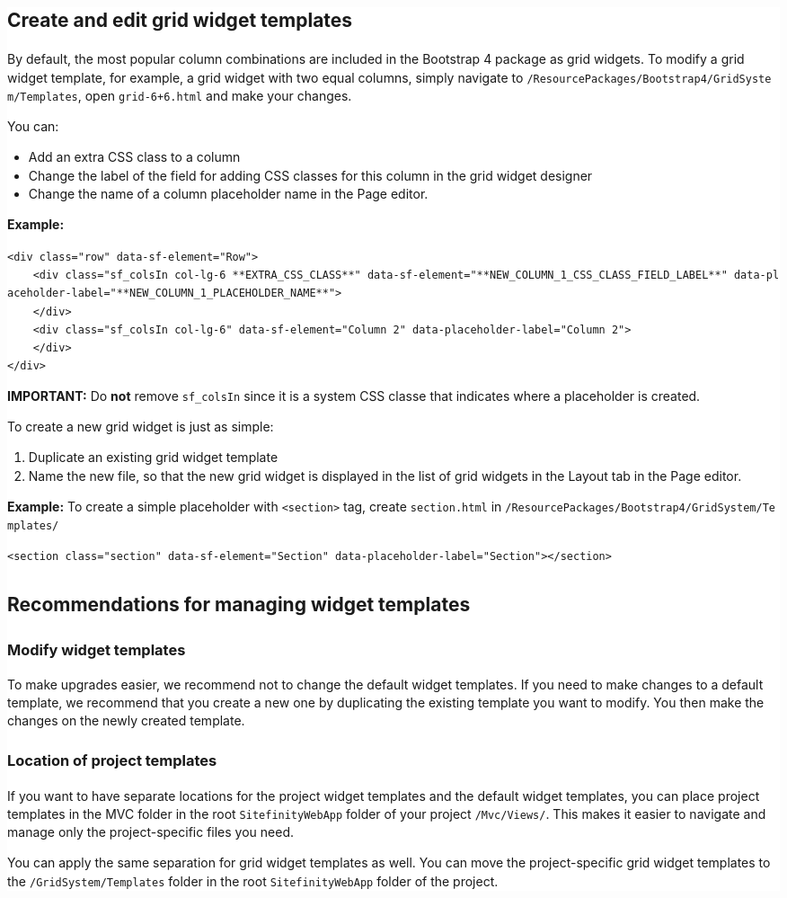 ## Create and edit grid widget templates
By default, the most popular column combinations are included in the Bootstrap 4 package as grid widgets. To modify a grid widget template, for example, a grid widget with two equal columns, simply navigate to `/ResourcePackages/Bootstrap4/GridSystem/Templates`, open `grid-6+6.html` and make your changes.

You can:
- Add an extra CSS class to a column
- Change the label of the field for adding CSS classes for this column in the grid widget designer
- Change the name of a column placeholder name in the Page editor.

**Example:**
```
<div class="row" data-sf-element="Row">
    <div class="sf_colsIn col-lg-6 **EXTRA_CSS_CLASS**" data-sf-element="**NEW_COLUMN_1_CSS_CLASS_FIELD_LABEL**" data-placeholder-label="**NEW_COLUMN_1_PLACEHOLDER_NAME**">
    </div>
    <div class="sf_colsIn col-lg-6" data-sf-element="Column 2" data-placeholder-label="Column 2">
    </div>
</div>
```
**IMPORTANT:** Do **not** remove `sf_colsIn` since it is a system CSS classe that indicates where a placeholder is created.

To create a new grid widget is just as simple:
1. Duplicate an existing grid widget template
2. Name the new file, so that the new grid widget is displayed in the list of grid widgets in the Layout tab in the Page editor.

**Example:** To create a simple placeholder with `<section>` tag, create `section.html` in `/ResourcePackages/Bootstrap4/GridSystem/Templates/`
```
<section class="section" data-sf-element="Section" data-placeholder-label="Section"></section>
```

## Recommendations for managing widget templates

### Modify widget templates

To make upgrades easier, we recommend not to change the default widget templates. If you need to make changes to a default template, we recommend that you create a new one by duplicating the existing template you want to modify. You then make the changes on the newly created template.

### Location of project templates

If you want to have separate locations for the project widget templates and the default widget templates, you can place project templates in the MVC folder in the root `SitefinityWebApp` folder of your project `/Mvc/Views/`. This makes it easier to navigate and manage only the project-specific files you need. 

You can apply the same separation for grid widget templates as well. You can move the project-specific grid widget templates to the `/GridSystem/Templates` folder in the root `SitefinityWebApp` folder of the project.
